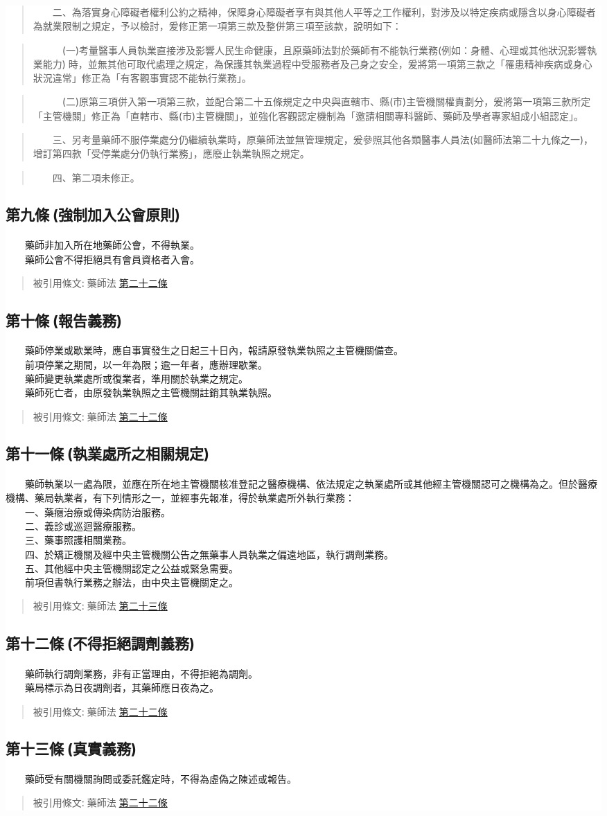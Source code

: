 > 　　二、為落實身心障礙者權利公約之精神，保障身心障礙者享有與其他人平等之工作權利，對涉及以特定疾病或隱含以身心障礙者為就業限制之規定，予以檢討，爰修正第一項第三款及整併第三項至該款，說明如下：

> 　　　(一)考量醫事人員執業直接涉及影響人民生命健康，且原藥師法對於藥師有不能執行業務(例如：身體、心理或其他狀況影響執業能力) 時，並無其他可取代處理之規定，為保護其執業過程中受服務者及己身之安全，爰將第一項第三款之「罹患精神疾病或身心狀況違常」修正為「有客觀事實認不能執行業務」。

> 　　　(二)原第三項併入第一項第三款，並配合第二十五條規定之中央與直轄市、縣(市)主管機關權責劃分，爰將第一項第三款所定「主管機關」修正為「直轄市、縣(市)主管機關」，並強化客觀認定機制為「邀請相關專科醫師、藥師及學者專家組成小組認定」。

> 　　三、另考量藥師不服停業處分仍繼續執業時，原藥師法並無管理規定，爰參照其他各類醫事人員法(如醫師法第二十九條之一)，增訂第四款「受停業處分仍執行業務」，應廢止執業執照之規定。

> 　　四、第二項未修正。



第九條 (強制加入公會原則)
-------------------------
　　藥師非加入所在地藥師公會，不得執業。  
　　藥師公會不得拒絕具有會員資格者入會。  
> 被引用條文: 藥師法 [第二十二條](../../衛生社福/藥政/藥師法.md#第二十二條-罰鍰事由與撤銷執照事由)



第十條 (報告義務)
-----------------
　　藥師停業或歇業時，應自事實發生之日起三十日內，報請原發執業執照之主管機關備查。  
　　前項停業之期間，以一年為限；逾一年者，應辦理歇業。  
　　藥師變更執業處所或復業者，準用關於執業之規定。  
　　藥師死亡者，由原發執業執照之主管機關註銷其執業執照。  
> 被引用條文: 藥師法 [第二十二條](../../衛生社福/藥政/藥師法.md#第二十二條-罰鍰事由與撤銷執照事由)



第十一條 (執業處所之相關規定)
-----------------------------
　　藥師執業以一處為限，並應在所在地主管機關核准登記之醫療機構、依法規定之執業處所或其他經主管機關認可之機構為之。但於醫療機構、藥局執業者，有下列情形之一，並經事先報准，得於執業處所外執行業務：  
　　一、藥癮治療或傳染病防治服務。  
　　二、義診或巡迴醫療服務。  
　　三、藥事照護相關業務。  
　　四、於矯正機關及經中央主管機關公告之無藥事人員執業之偏遠地區，執行調劑業務。  
　　五、其他經中央主管機關認定之公益或緊急需要。  
　　前項但書執行業務之辦法，由中央主管機關定之。  
> 被引用條文: 藥師法 [第二十三條](../../衛生社福/藥政/藥師法.md#第二十三條-罰鍰事由)



第十二條 (不得拒絕調劑義務)
---------------------------
　　藥師執行調劑業務，非有正當理由，不得拒絕為調劑。  
　　藥局標示為日夜調劑者，其藥師應日夜為之。  
> 被引用條文: 藥師法 [第二十二條](../../衛生社福/藥政/藥師法.md#第二十二條-罰鍰事由與撤銷執照事由)



第十三條 (真實義務)
-------------------
　　藥師受有關機關詢問或委託鑑定時，不得為虛偽之陳述或報告。  
> 被引用條文: 藥師法 [第二十二條](../../衛生社福/藥政/藥師法.md#第二十二條-罰鍰事由與撤銷執照事由)


